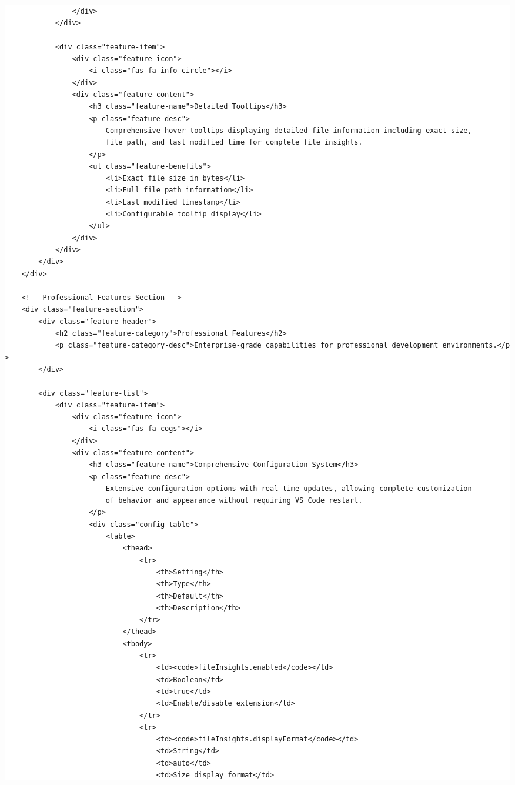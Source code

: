                     </div>
                </div>
                
                <div class="feature-item">
                    <div class="feature-icon">
                        <i class="fas fa-info-circle"></i>
                    </div>
                    <div class="feature-content">
                        <h3 class="feature-name">Detailed Tooltips</h3>
                        <p class="feature-desc">
                            Comprehensive hover tooltips displaying detailed file information including exact size, 
                            file path, and last modified time for complete file insights.
                        </p>
                        <ul class="feature-benefits">
                            <li>Exact file size in bytes</li>
                            <li>Full file path information</li>
                            <li>Last modified timestamp</li>
                            <li>Configurable tooltip display</li>
                        </ul>
                    </div>
                </div>
            </div>
        </div>
        
        <!-- Professional Features Section -->
        <div class="feature-section">
            <div class="feature-header">
                <h2 class="feature-category">Professional Features</h2>
                <p class="feature-category-desc">Enterprise-grade capabilities for professional development environments.</p>
            </div>
            
            <div class="feature-list">
                <div class="feature-item">
                    <div class="feature-icon">
                        <i class="fas fa-cogs"></i>
                    </div>
                    <div class="feature-content">
                        <h3 class="feature-name">Comprehensive Configuration System</h3>
                        <p class="feature-desc">
                            Extensive configuration options with real-time updates, allowing complete customization 
                            of behavior and appearance without requiring VS Code restart.
                        </p>
                        <div class="config-table">
                            <table>
                                <thead>
                                    <tr>
                                        <th>Setting</th>
                                        <th>Type</th>
                                        <th>Default</th>
                                        <th>Description</th>
                                    </tr>
                                </thead>
                                <tbody>
                                    <tr>
                                        <td><code>fileInsights.enabled</code></td>
                                        <td>Boolean</td>
                                        <td>true</td>
                                        <td>Enable/disable extension</td>
                                    </tr>
                                    <tr>
                                        <td><code>fileInsights.displayFormat</code></td>
                                        <td>String</td>
                                        <td>auto</td>
                                        <td>Size display format</td>